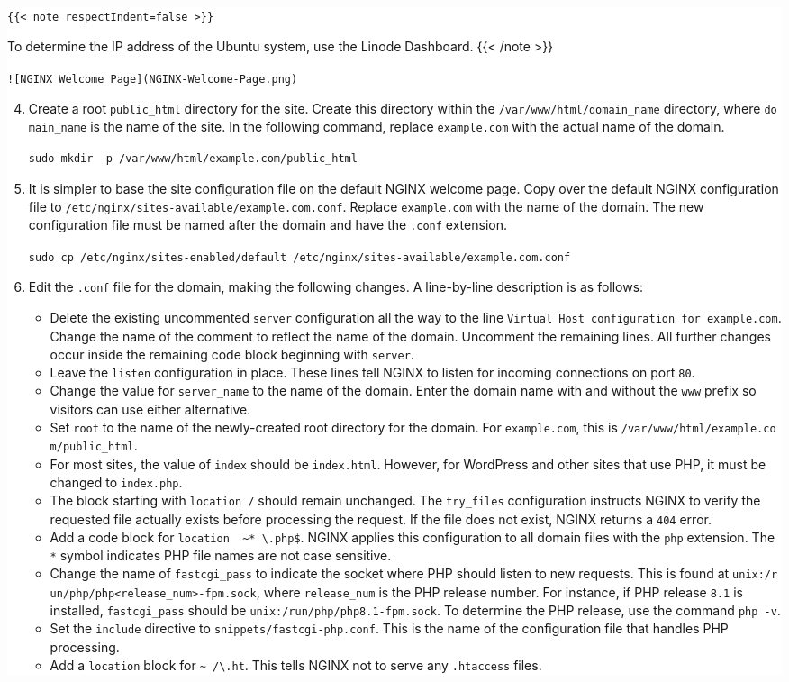     {{< note respectIndent=false >}}
To determine the IP address of the Ubuntu system, use the Linode Dashboard.
    {{< /note >}}

    ![NGINX Welcome Page](NGINX-Welcome-Page.png)

4.  Create a root `public_html` directory for the site. Create this directory within the `/var/www/html/domain_name` directory, where `domain_name` is the name of the site. In the following command, replace `example.com` with the actual name of the domain.

    ```command
    sudo mkdir -p /var/www/html/example.com/public_html
    ```

5.  It is simpler to base the site configuration file on the default NGINX welcome page. Copy over the default NGINX configuration file to `/etc/nginx/sites-available/example.com.conf`. Replace `example.com` with the name of the domain. The new configuration file must be named after the domain and have the `.conf` extension.

    ```command
    sudo cp /etc/nginx/sites-enabled/default /etc/nginx/sites-available/example.com.conf
    ```

6.  Edit the `.conf` file for the domain, making the following changes. A line-by-line description is as follows:

    -   Delete the existing uncommented `server` configuration all the way to the line `Virtual Host configuration for example.com`. Change the name of the comment to reflect the name of the domain. Uncomment the remaining lines. All further changes occur inside the remaining code block beginning with `server`.
    -   Leave the `listen` configuration in place. These lines tell NGINX to listen for incoming connections on port `80`.
    -   Change the value for `server_name` to the name of the domain. Enter the domain name with and without the `www` prefix so visitors can use either alternative.
    -   Set `root` to the name of the newly-created root directory for the domain. For `example.com`, this is `/var/www/html/example.com/public_html`.
    -   For most sites, the value of `index` should be `index.html`. However, for WordPress and other sites that use PHP, it must be changed to `index.php`.
    -   The block starting with `location /` should remain unchanged. The `try_files` configuration instructs NGINX to verify the requested file actually exists before processing the request. If the file does not exist, NGINX returns a `404` error.
    -   Add a code block for `location  ~* \.php$`. NGINX applies this configuration to all domain files with the `php` extension. The `*` symbol indicates PHP file names are not case sensitive.
    -   Change the name of `fastcgi_pass` to indicate the socket where PHP should listen to new requests. This is found at `unix:/run/php/php<release_num>-fpm.sock`, where `release_num` is the PHP release number. For instance, if PHP release `8.1` is installed, `fastcgi_pass` should be `unix:/run/php/php8.1-fpm.sock`. To determine the PHP release, use the command `php -v`.
    -   Set the `include` directive to `snippets/fastcgi-php.conf`. This is the name of the configuration file that handles PHP processing.
    -   Add a `location` block for `~ /\.ht`. This tells NGINX not to serve any `.htaccess` files.

